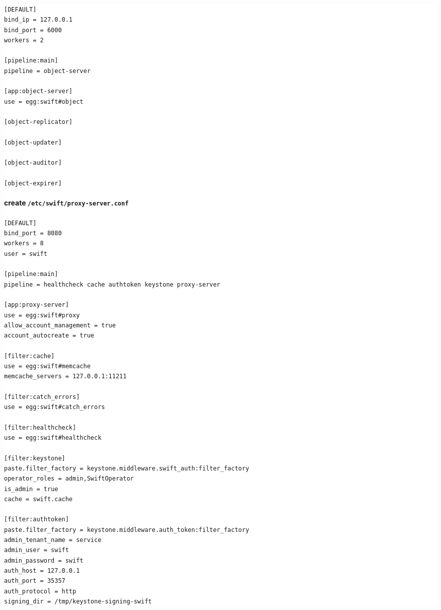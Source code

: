 ```
[DEFAULT]
bind_ip = 127.0.0.1
bind_port = 6000
workers = 2

[pipeline:main]
pipeline = object-server

[app:object-server]
use = egg:swift#object

[object-replicator]

[object-updater]

[object-auditor]

[object-expirer]
```

#### create `/etc/swift/proxy-server.conf`

```
[DEFAULT]
bind_port = 8080
workers = 8
user = swift

[pipeline:main]
pipeline = healthcheck cache authtoken keystone proxy-server

[app:proxy-server]
use = egg:swift#proxy
allow_account_management = true
account_autocreate = true

[filter:cache]
use = egg:swift#memcache
memcache_servers = 127.0.0.1:11211

[filter:catch_errors]
use = egg:swift#catch_errors

[filter:healthcheck]
use = egg:swift#healthcheck

[filter:keystone]
paste.filter_factory = keystone.middleware.swift_auth:filter_factory
operator_roles = admin,SwiftOperator
is_admin = true
cache = swift.cache

[filter:authtoken]
paste.filter_factory = keystone.middleware.auth_token:filter_factory
admin_tenant_name = service
admin_user = swift
admin_password = swift
auth_host = 127.0.0.1
auth_port = 35357
auth_protocol = http
signing_dir = /tmp/keystone-signing-swift
```
